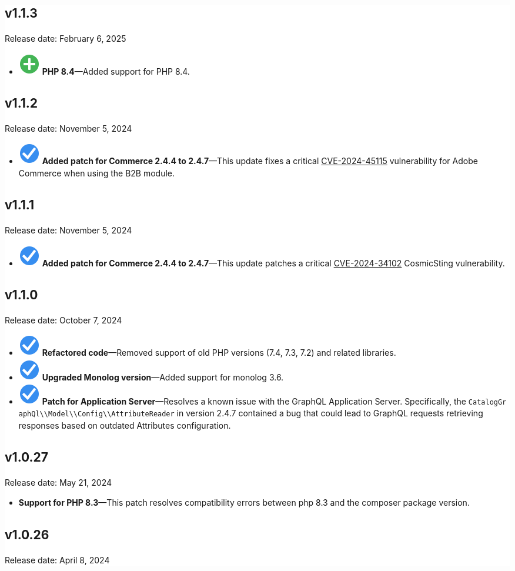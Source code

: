 ## v1.1.3

Release date: February 6, 2025

-  ![new icon](../../assets/new.svg) **PHP 8.4**—Added support for PHP 8.4.

## v1.1.2

Release date: November 5, 2024

-  ![fix icon](../../assets/fix.svg) **Added patch for Commerce 2.4.4 to 2.4.7**—This update fixes a critical [CVE-2024-45115](https://experienceleague.adobe.com/en/docs/commerce-knowledge-base/kb/troubleshooting/known-issues-patches-attached/security-update-available-for-adobe-commerce-apsb24-73) vulnerability for Adobe Commerce when using the B2B module.

## v1.1.1

Release date: November 5, 2024

-  ![fix icon](../../assets/fix.svg) **Added patch for Commerce 2.4.4 to 2.4.7**—This update patches a critical [CVE-2024-34102](https://experienceleague.adobe.com/en/docs/commerce-knowledge-base/kb/troubleshooting/known-issues-patches-attached/security-update-available-for-adobe-commerce-apsb24-40-revised-to-include-isolated-patch-for-cve-2024-34102?lang=en) CosmicSting vulnerability.

## v1.1.0

Release date: October 7, 2024

-  ![fix icon](../../assets/fix.svg) **Refactored code**—Removed support of old PHP versions (7.4, 7.3, 7.2) and  related libraries.
-  ![fix icon](../../assets/fix.svg) **Upgraded Monolog version**—Added support for monolog 3.6.
-  ![fix icon](../../assets/fix.svg) **Patch for Application Server**—Resolves a known issue with the GraphQL Application Server. Specifically, the `CatalogGraphQl\\Model\\Config\\AttributeReader` in version 2.4.7 contained a bug that could lead to GraphQL requests retrieving responses based on outdated Attributes configuration.

## v1.0.27

Release date: May 21, 2024

-  **Support for PHP 8.3**—This patch resolves compatibility errors between php 8.3 and the composer package version.

## v1.0.26

Release date: April 8, 2024
